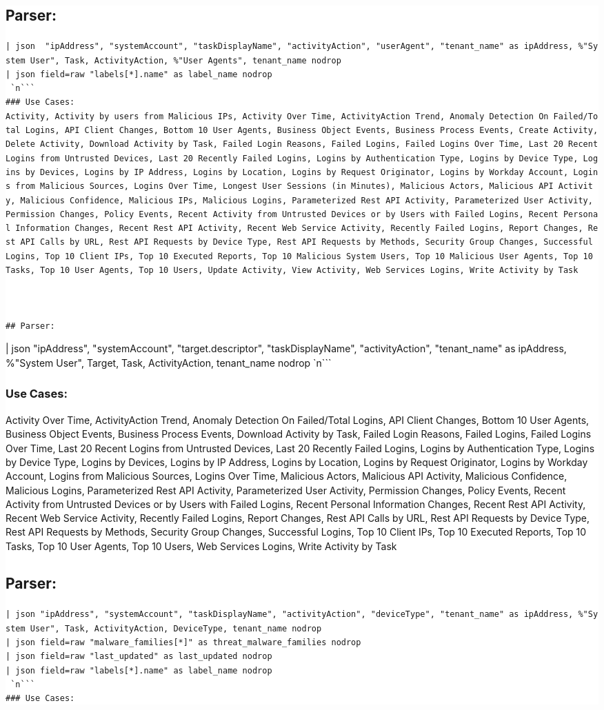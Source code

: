 ## Parser:
```
| json  "ipAddress", "systemAccount", "taskDisplayName", "activityAction", "userAgent", "tenant_name" as ipAddress, %"System User", Task, ActivityAction, %"User Agents", tenant_name nodrop
| json field=raw "labels[*].name" as label_name nodrop
 `n```
### Use Cases:
Activity, Activity by users from Malicious IPs, Activity Over Time, ActivityAction Trend, Anomaly Detection On Failed/Total Logins, API Client Changes, Bottom 10 User Agents, Business Object Events, Business Process Events, Create Activity, Delete Activity, Download Activity by Task, Failed Login Reasons, Failed Logins, Failed Logins Over Time, Last 20 Recent Logins from Untrusted Devices, Last 20 Recently Failed Logins, Logins by Authentication Type, Logins by Device Type, Logins by Devices, Logins by IP Address, Logins by Location, Logins by Request Originator, Logins by Workday Account, Logins from Malicious Sources, Logins Over Time, Longest User Sessions (in Minutes), Malicious Actors, Malicious API Activity, Malicious Confidence, Malicious IPs, Malicious Logins, Parameterized Rest API Activity, Parameterized User Activity, Permission Changes, Policy Events, Recent Activity from Untrusted Devices or by Users with Failed Logins, Recent Personal Information Changes, Recent Rest API Activity, Recent Web Service Activity, Recently Failed Logins, Report Changes, Rest API Calls by URL, Rest API Requests by Device Type, Rest API Requests by Methods, Security Group Changes, Successful Logins, Top 10 Client IPs, Top 10 Executed Reports, Top 10 Malicious System Users, Top 10 Malicious User Agents, Top 10 Tasks, Top 10 User Agents, Top 10 Users, Update Activity, View Activity, Web Services Logins, Write Activity by Task



## Parser:
```
| json "ipAddress", "systemAccount", "target.descriptor", "taskDisplayName", "activityAction", "tenant_name" as ipAddress, %"System User", Target, Task, ActivityAction, tenant_name nodrop
 `n```
### Use Cases:
Activity Over Time, ActivityAction Trend, Anomaly Detection On Failed/Total Logins, API Client Changes, Bottom 10 User Agents, Business Object Events, Business Process Events, Download Activity by Task, Failed Login Reasons, Failed Logins, Failed Logins Over Time, Last 20 Recent Logins from Untrusted Devices, Last 20 Recently Failed Logins, Logins by Authentication Type, Logins by Device Type, Logins by Devices, Logins by IP Address, Logins by Location, Logins by Request Originator, Logins by Workday Account, Logins from Malicious Sources, Logins Over Time, Malicious Actors, Malicious API Activity, Malicious Confidence, Malicious Logins, Parameterized Rest API Activity, Parameterized User Activity, Permission Changes, Policy Events, Recent Activity from Untrusted Devices or by Users with Failed Logins, Recent Personal Information Changes, Recent Rest API Activity, Recent Web Service Activity, Recently Failed Logins, Report Changes, Rest API Calls by URL, Rest API Requests by Device Type, Rest API Requests by Methods, Security Group Changes, Successful Logins, Top 10 Client IPs, Top 10 Executed Reports, Top 10 Tasks, Top 10 User Agents, Top 10 Users, Web Services Logins, Write Activity by Task



## Parser:
```
| json "ipAddress", "systemAccount", "taskDisplayName", "activityAction", "deviceType", "tenant_name" as ipAddress, %"System User", Task, ActivityAction, DeviceType, tenant_name nodrop
| json field=raw "malware_families[*]" as threat_malware_families nodrop
| json field=raw "last_updated" as last_updated nodrop
| json field=raw "labels[*].name" as label_name nodrop
 `n```
### Use Cases:
```